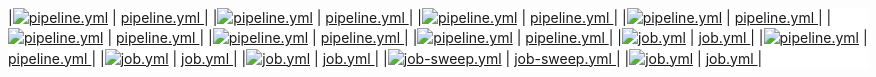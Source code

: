 |[![pipeline&#46;yml ](https://github.com/Azure/azureml-examples/actions/workflows/cli-jobs-pipelines-automl-cli-automl-text-classification-multilabel-paper-categorization-pipeline-pipeline.yml/badge.svg?branch=main)](https://github.com/Azure/azureml-examples/actions/workflows/cli-jobs-pipelines-automl-cli-automl-text-classification-multilabel-paper-categorization-pipeline-pipeline.yml ) | [pipeline&#46;yml ](https://github.com/Azure/azureml-examples/blob/main//cli/jobs/pipelines/automl/cli-automl-text-classification-multilabel-paper-categorization-pipeline/pipeline.yml )|
|[![pipeline&#46;yml ](https://github.com/Azure/azureml-examples/actions/workflows/cli-jobs-pipelines-automl-cli-automl-text-classification-newsgroup-pipeline-pipeline.yml/badge.svg?branch=main)](https://github.com/Azure/azureml-examples/actions/workflows/cli-jobs-pipelines-automl-cli-automl-text-classification-newsgroup-pipeline-pipeline.yml ) | [pipeline&#46;yml ](https://github.com/Azure/azureml-examples/blob/main//cli/jobs/pipelines/automl/cli-automl-text-classification-newsgroup-pipeline/pipeline.yml )|
|[![pipeline&#46;yml ](https://github.com/Azure/azureml-examples/actions/workflows/cli-jobs-pipelines-automl-cli-automl-text-ner-conll-pipeline-pipeline.yml/badge.svg?branch=main)](https://github.com/Azure/azureml-examples/actions/workflows/cli-jobs-pipelines-automl-cli-automl-text-ner-conll-pipeline-pipeline.yml ) | [pipeline&#46;yml ](https://github.com/Azure/azureml-examples/blob/main//cli/jobs/pipelines/automl/cli-automl-text-ner-conll-pipeline/pipeline.yml )|
|[![pipeline&#46;yml ](https://github.com/Azure/azureml-examples/actions/workflows/cli-jobs-pipelines-automl-image-instance-segmentation-task-fridge-items-pipeline-pipeline.yml/badge.svg?branch=main)](https://github.com/Azure/azureml-examples/actions/workflows/cli-jobs-pipelines-automl-image-instance-segmentation-task-fridge-items-pipeline-pipeline.yml ) | [pipeline&#46;yml ](https://github.com/Azure/azureml-examples/blob/main//cli/jobs/pipelines/automl/image-instance-segmentation-task-fridge-items-pipeline/pipeline.yml )|
|[![pipeline&#46;yml ](https://github.com/Azure/azureml-examples/actions/workflows/cli-jobs-pipelines-automl-image-multiclass-classification-fridge-items-pipeline-pipeline.yml/badge.svg?branch=main)](https://github.com/Azure/azureml-examples/actions/workflows/cli-jobs-pipelines-automl-image-multiclass-classification-fridge-items-pipeline-pipeline.yml ) | [pipeline&#46;yml ](https://github.com/Azure/azureml-examples/blob/main//cli/jobs/pipelines/automl/image-multiclass-classification-fridge-items-pipeline/pipeline.yml )|
|[![pipeline&#46;yml ](https://github.com/Azure/azureml-examples/actions/workflows/cli-jobs-pipelines-automl-image-multilabel-classification-fridge-items-pipeline-pipeline.yml/badge.svg?branch=main)](https://github.com/Azure/azureml-examples/actions/workflows/cli-jobs-pipelines-automl-image-multilabel-classification-fridge-items-pipeline-pipeline.yml ) | [pipeline&#46;yml ](https://github.com/Azure/azureml-examples/blob/main//cli/jobs/pipelines/automl/image-multilabel-classification-fridge-items-pipeline/pipeline.yml )|
|[![pipeline&#46;yml ](https://github.com/Azure/azureml-examples/actions/workflows/cli-jobs-pipelines-automl-image-object-detection-task-fridge-items-pipeline-pipeline.yml/badge.svg?branch=main)](https://github.com/Azure/azureml-examples/actions/workflows/cli-jobs-pipelines-automl-image-object-detection-task-fridge-items-pipeline-pipeline.yml ) | [pipeline&#46;yml ](https://github.com/Azure/azureml-examples/blob/main//cli/jobs/pipelines/automl/image-object-detection-task-fridge-items-pipeline/pipeline.yml )|
|[![job&#46;yml ](https://github.com/Azure/azureml-examples/actions/workflows/cli-jobs-pipelines-cifar-10-job.yml/badge.svg?branch=main)](https://github.com/Azure/azureml-examples/actions/workflows/cli-jobs-pipelines-cifar-10-job.yml ) | [job&#46;yml ](https://github.com/Azure/azureml-examples/blob/main//cli/jobs/pipelines/cifar-10/job.yml )|
|[![pipeline&#46;yml ](https://github.com/Azure/azureml-examples/actions/workflows/cli-jobs-pipelines-iris-batch-prediction-using-parallel-pipeline.yml/badge.svg?branch=main)](https://github.com/Azure/azureml-examples/actions/workflows/cli-jobs-pipelines-iris-batch-prediction-using-parallel-pipeline.yml ) | [pipeline&#46;yml ](https://github.com/Azure/azureml-examples/blob/main//cli/jobs/pipelines/iris-batch-prediction-using-parallel/pipeline.yml )|
|[![job&#46;yml ](https://github.com/Azure/azureml-examples/actions/workflows/cli-jobs-single-step-pytorch-cifar-distributed-job.yml/badge.svg?branch=main)](https://github.com/Azure/azureml-examples/actions/workflows/cli-jobs-single-step-pytorch-cifar-distributed-job.yml ) | [job&#46;yml ](https://github.com/Azure/azureml-examples/blob/main//cli/jobs/single-step/pytorch/cifar-distributed/job.yml )|
|[![job&#46;yml ](https://github.com/Azure/azureml-examples/actions/workflows/cli-jobs-single-step-r-iris-job.yml/badge.svg?branch=main)](https://github.com/Azure/azureml-examples/actions/workflows/cli-jobs-single-step-r-iris-job.yml ) | [job&#46;yml ](https://github.com/Azure/azureml-examples/blob/main//cli/jobs/single-step/r/iris/job.yml )|
|[![job-sweep&#46;yml ](https://github.com/Azure/azureml-examples/actions/workflows/cli-jobs-single-step-scikit-learn-iris-job-sweep.yml/badge.svg?branch=main)](https://github.com/Azure/azureml-examples/actions/workflows/cli-jobs-single-step-scikit-learn-iris-job-sweep.yml ) | [job-sweep&#46;yml ](https://github.com/Azure/azureml-examples/blob/main//cli/jobs/single-step/scikit-learn/iris/job-sweep.yml )|
|[![job&#46;yml ](https://github.com/Azure/azureml-examples/actions/workflows/cli-jobs-single-step-scikit-learn-iris-job.yml/badge.svg?branch=main)](https://github.com/Azure/azureml-examples/actions/workflows/cli-jobs-single-step-scikit-learn-iris-job.yml ) | [job&#46;yml ](https://github.com/Azure/azureml-examples/blob/main//cli/jobs/single-step/scikit-learn/iris/job.yml )|